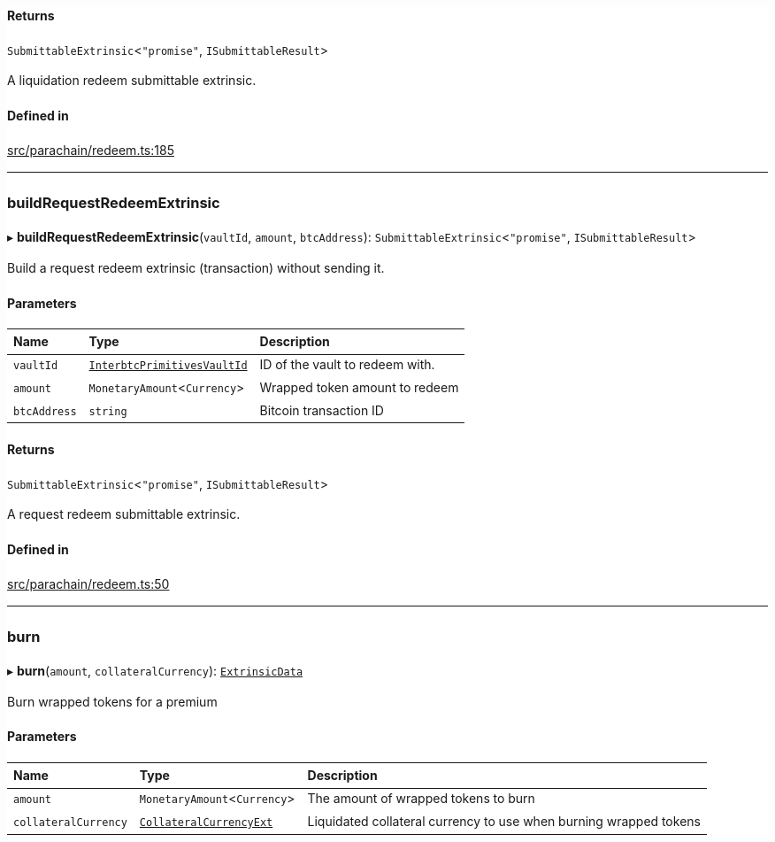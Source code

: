 #### Returns

`SubmittableExtrinsic`\<``"promise"``, `ISubmittableResult`\>

A liquidation redeem submittable extrinsic.

#### Defined in

[src/parachain/redeem.ts:185](https://github.com/interlay/interbtc-api/blob/1c0379f56248ac2da57930d5704199f69f941aa8/src/parachain/redeem.ts#L185)

___

### <a id="buildrequestredeemextrinsic" name="buildrequestredeemextrinsic"></a> buildRequestRedeemExtrinsic

▸ **buildRequestRedeemExtrinsic**(`vaultId`, `amount`, `btcAddress`): `SubmittableExtrinsic`\<``"promise"``, `ISubmittableResult`\>

Build a request redeem extrinsic (transaction) without sending it.

#### Parameters

| Name | Type | Description |
| :------ | :------ | :------ |
| `vaultId` | [`InterbtcPrimitivesVaultId`](InterbtcPrimitivesVaultId.md) | ID of the vault to redeem with. |
| `amount` | `MonetaryAmount`\<`Currency`\> | Wrapped token amount to redeem |
| `btcAddress` | `string` | Bitcoin transaction ID |

#### Returns

`SubmittableExtrinsic`\<``"promise"``, `ISubmittableResult`\>

A request redeem submittable extrinsic.

#### Defined in

[src/parachain/redeem.ts:50](https://github.com/interlay/interbtc-api/blob/1c0379f56248ac2da57930d5704199f69f941aa8/src/parachain/redeem.ts#L50)

___

### <a id="burn" name="burn"></a> burn

▸ **burn**(`amount`, `collateralCurrency`): [`ExtrinsicData`](ExtrinsicData.md)

Burn wrapped tokens for a premium

#### Parameters

| Name | Type | Description |
| :------ | :------ | :------ |
| `amount` | `MonetaryAmount`\<`Currency`\> | The amount of wrapped tokens to burn |
| `collateralCurrency` | [`CollateralCurrencyExt`](../modules.md#collateralcurrencyext) | Liquidated collateral currency to use when burning wrapped tokens |
